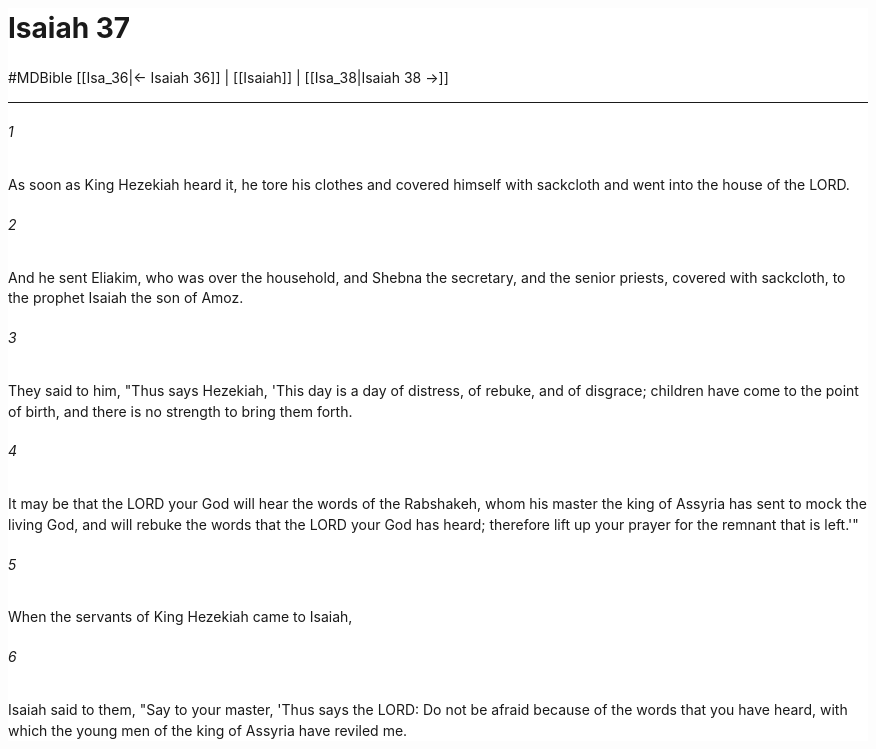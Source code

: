 # Isaiah 37
#MDBible
[[Isa_36|← Isaiah 36]] | [[Isaiah]] | [[Isa_38|Isaiah 38 →]]

***






###### 1 


As soon as King Hezekiah heard it, he tore his clothes and covered himself with sackcloth and went into the house of the LORD. 





###### 2 


And he sent Eliakim, who was over the household, and Shebna the secretary, and the senior priests, covered with sackcloth, to the prophet Isaiah the son of Amoz. 





###### 3 


They said to him, "Thus says Hezekiah, 'This day is a day of distress, of rebuke, and of disgrace; children have come to the point of birth, and there is no strength to bring them forth. 





###### 4 


It may be that the LORD your God will hear the words of the Rabshakeh, whom his master the king of Assyria has sent to mock the living God, and will rebuke the words that the LORD your God has heard; therefore lift up your prayer for the remnant that is left.'" 





###### 5 


When the servants of King Hezekiah came to Isaiah, 





###### 6 


Isaiah said to them, "Say to your master, 'Thus says the LORD: Do not be afraid because of the words that you have heard, with which the young men of the king of Assyria have reviled me. 


